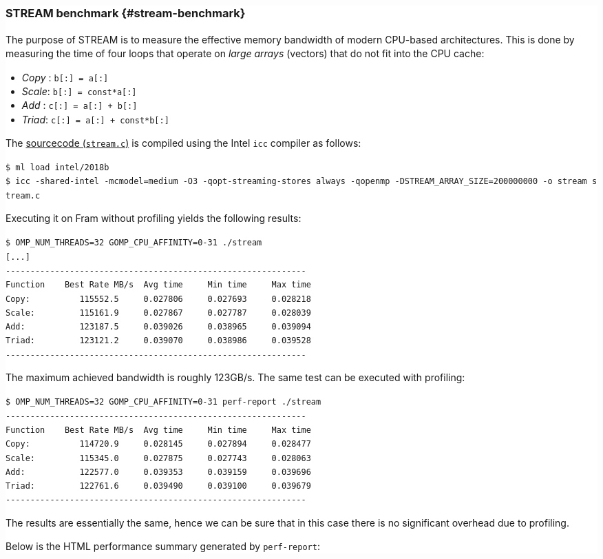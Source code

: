 ### STREAM benchmark {#stream-benchmark}

The purpose of STREAM is to measure the effective memory bandwidth of
modern CPU-based architectures. This is done by measuring the time
of four loops that operate on *large arrays* (vectors) that do not fit
into the CPU cache:

* *Copy* : `b[:] = a[:]`
* *Scale*: `b[:] = const*a[:]`
* *Add* :  `c[:] = a[:] + b[:]`
* *Triad*: `c[:] = a[:] + const*b[:]`


The [sourcecode
(`stream.c`)](https://www.cs.virginia.edu/stream/FTP/Code/) is
compiled using the Intel `icc` compiler as follows:

```
$ ml load intel/2018b
$ icc -shared-intel -mcmodel=medium -O3 -qopt-streaming-stores always -qopenmp -DSTREAM_ARRAY_SIZE=200000000 -o stream stream.c
```
Executing it on Fram without profiling yields the following results:

```
$ OMP_NUM_THREADS=32 GOMP_CPU_AFFINITY=0-31 ./stream
[...]
-------------------------------------------------------------
Function    Best Rate MB/s  Avg time     Min time     Max time
Copy:          115552.5     0.027806     0.027693     0.028218
Scale:         115161.9     0.027867     0.027787     0.028039
Add:           123187.5     0.039026     0.038965     0.039094
Triad:         123121.2     0.039070     0.038986     0.039528
-------------------------------------------------------------
```

The maximum achieved bandwidth is roughly 123GB/s. The same test can
be executed with profiling:

```
$ OMP_NUM_THREADS=32 GOMP_CPU_AFFINITY=0-31 perf-report ./stream
-------------------------------------------------------------
Function    Best Rate MB/s  Avg time     Min time     Max time
Copy:          114720.9     0.028145     0.027894     0.028477
Scale:         115345.0     0.027875     0.027743     0.028063
Add:           122577.0     0.039353     0.039159     0.039696
Triad:         122761.6     0.039490     0.039100     0.039679
-------------------------------------------------------------
```

The results are essentially the same, hence we can be sure that in this
case there is no significant overhead due to profiling.

Below is the HTML performance summary generated by `perf-report`:
